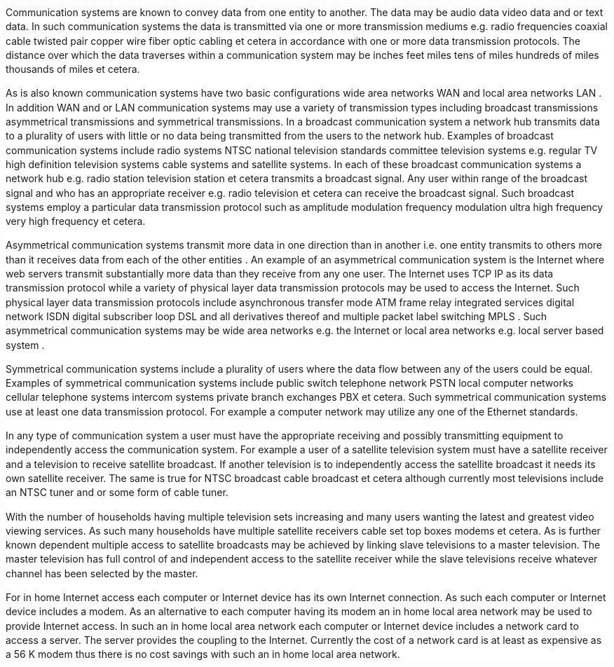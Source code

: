 Communication systems are known to convey data from one entity to another. The data may be audio data video data and or text data. In such communication systems the data is transmitted via one or more transmission mediums e.g. radio frequencies coaxial cable twisted pair copper wire fiber optic cabling et cetera in accordance with one or more data transmission protocols. The distance over which the data traverses within a communication system may be inches feet miles tens of miles hundreds of miles thousands of miles et cetera.

As is also known communication systems have two basic configurations wide area networks WAN and local area networks LAN . In addition WAN and or LAN communication systems may use a variety of transmission types including broadcast transmissions asymmetrical transmissions and symmetrical transmissions. In a broadcast communication system a network hub transmits data to a plurality of users with little or no data being transmitted from the users to the network hub. Examples of broadcast communication systems include radio systems NTSC national television standards committee television systems e.g. regular TV high definition television systems cable systems and satellite systems. In each of these broadcast communication systems a network hub e.g. radio station television station et cetera transmits a broadcast signal. Any user within range of the broadcast signal and who has an appropriate receiver e.g. radio television et cetera can receive the broadcast signal. Such broadcast systems employ a particular data transmission protocol such as amplitude modulation frequency modulation ultra high frequency very high frequency et cetera.

Asymmetrical communication systems transmit more data in one direction than in another i.e. one entity transmits to others more than it receives data from each of the other entities . An example of an asymmetrical communication system is the Internet where web servers transmit substantially more data than they receive from any one user. The Internet uses TCP IP as its data transmission protocol while a variety of physical layer data transmission protocols may be used to access the Internet. Such physical layer data transmission protocols include asynchronous transfer mode ATM frame relay integrated services digital network ISDN digital subscriber loop DSL and all derivatives thereof and multiple packet label switching MPLS . Such asymmetrical communication systems may be wide area networks e.g. the Internet or local area networks e.g. local server based system .

Symmetrical communication systems include a plurality of users where the data flow between any of the users could be equal. Examples of symmetrical communication systems include public switch telephone network PSTN local computer networks cellular telephone systems intercom systems private branch exchanges PBX et cetera. Such symmetrical communication systems use at least one data transmission protocol. For example a computer network may utilize any one of the Ethernet standards.

In any type of communication system a user must have the appropriate receiving and possibly transmitting equipment to independently access the communication system. For example a user of a satellite television system must have a satellite receiver and a television to receive satellite broadcast. If another television is to independently access the satellite broadcast it needs its own satellite receiver. The same is true for NTSC broadcast cable broadcast et cetera although currently most televisions include an NTSC tuner and or some form of cable tuner.

With the number of households having multiple television sets increasing and many users wanting the latest and greatest video viewing services. As such many households have multiple satellite receivers cable set top boxes modems et cetera. As is further known dependent multiple access to satellite broadcasts may be achieved by linking slave televisions to a master television. The master television has full control of and independent access to the satellite receiver while the slave televisions receive whatever channel has been selected by the master.

For in home Internet access each computer or Internet device has its own Internet connection. As such each computer or Internet device includes a modem. As an alternative to each computer having its modem an in home local area network may be used to provide Internet access. In such an in home local area network each computer or Internet device includes a network card to access a server. The server provides the coupling to the Internet. Currently the cost of a network card is at least as expensive as a 56 K modem thus there is no cost savings with such an in home local area network.
